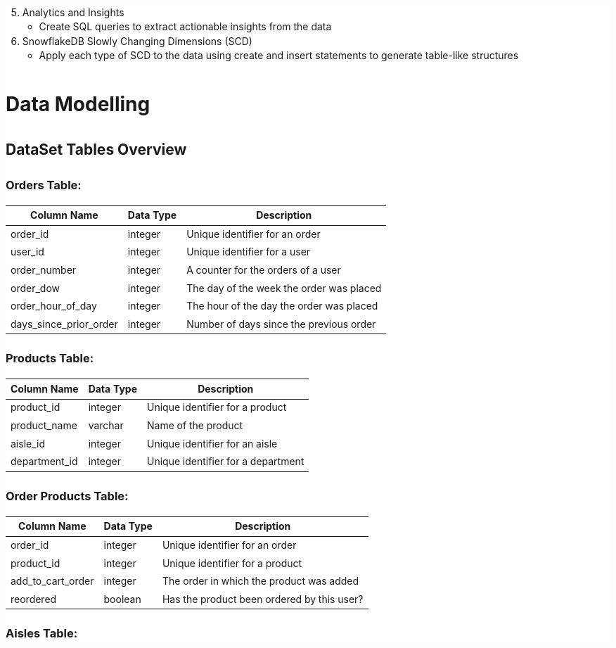 5. Analytics and Insights
    - Create SQL queries to extract actionable insights from the data
6. SnowflakeDB Slowly Changing Dimensions (SCD)
    - Apply each type of SCD to the data using create and insert statements to generate table-like structures


# Data Modelling

## DataSet Tables Overview

### Orders Table:

| Column Name           | Data Type | Description                              |
|-----------------------|-----------|------------------------------------------|
| order_id              | integer   | Unique identifier for an order            |
| user_id               | integer   | Unique identifier for a user             |
| order_number          | integer   | A counter for the orders of a user       |
| order_dow             | integer   | The day of the week the order was placed |
| order_hour_of_day     | integer   | The hour of the day the order was placed |
| days_since_prior_order| integer   | Number of days since the previous order  |

### Products Table:

| Column Name   | Data Type | Description                        |
|---------------|-----------|------------------------------------|
| product_id    | integer   | Unique identifier for a product    |
| product_name  | varchar   | Name of the product                |
| aisle_id      | integer   | Unique identifier for an aisle     |
| department_id | integer   | Unique identifier for a department |

### Order Products Table:

| Column Name      | Data Type | Description                                   |
|------------------|-----------|-----------------------------------------------|
| order_id         | integer   | Unique identifier for an order                 |
| product_id       | integer   | Unique identifier for a product               |
| add_to_cart_order| integer   | The order in which the product was added      |
| reordered        | boolean   | Has the product been ordered by this user?    |

### Aisles Table:
